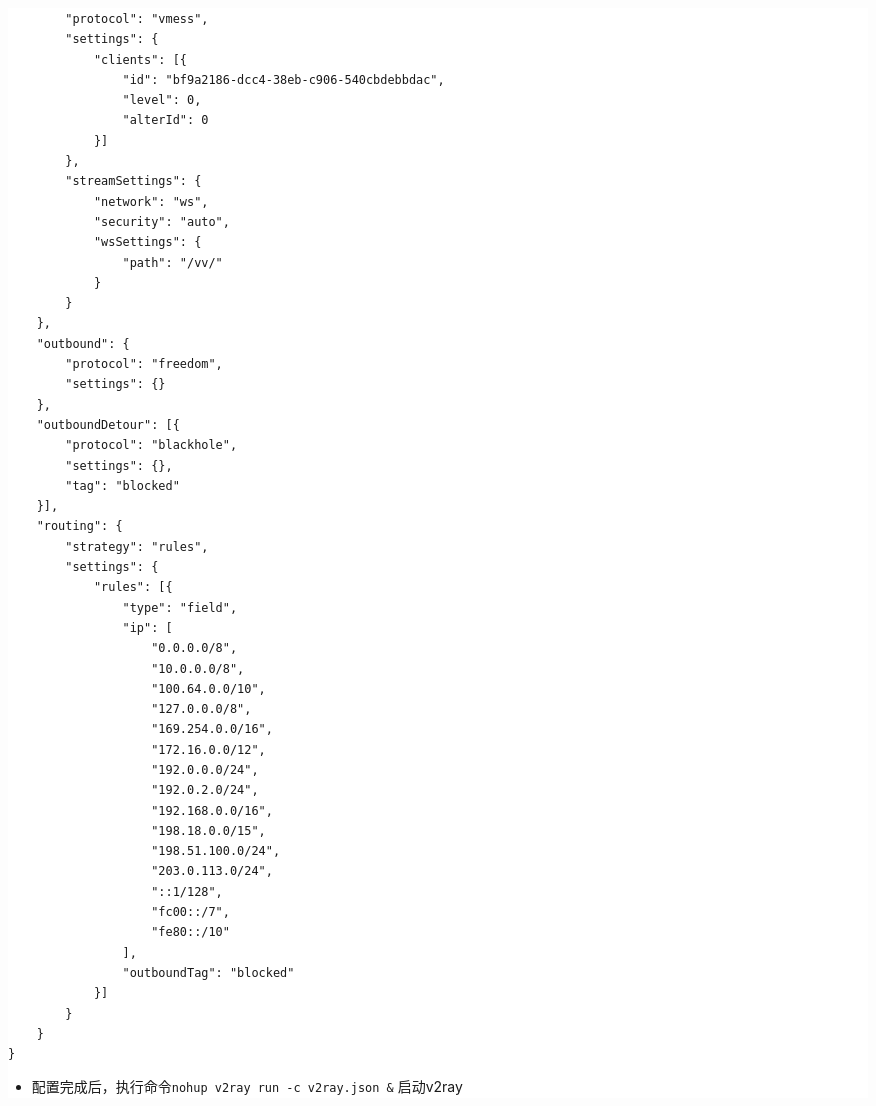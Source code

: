 ```
		"protocol": "vmess",
		"settings": {
			"clients": [{
				"id": "bf9a2186-dcc4-38eb-c906-540cbdebbdac",
				"level": 0,
				"alterId": 0
			}]
		},
		"streamSettings": {
			"network": "ws",
			"security": "auto",
			"wsSettings": {
				"path": "/vv/"
			}
		}
	},
	"outbound": {
		"protocol": "freedom",
		"settings": {}
	},
	"outboundDetour": [{
		"protocol": "blackhole",
		"settings": {},
		"tag": "blocked"
	}],
	"routing": {
		"strategy": "rules",
		"settings": {
			"rules": [{
				"type": "field",
				"ip": [
					"0.0.0.0/8",
					"10.0.0.0/8",
					"100.64.0.0/10",
					"127.0.0.0/8",
					"169.254.0.0/16",
					"172.16.0.0/12",
					"192.0.0.0/24",
					"192.0.2.0/24",
					"192.168.0.0/16",
					"198.18.0.0/15",
					"198.51.100.0/24",
					"203.0.113.0/24",
					"::1/128",
					"fc00::/7",
					"fe80::/10"
				],
				"outboundTag": "blocked"
			}]
		}
	}
}
```
- 配置完成后，执行命令`nohup v2ray run -c v2ray.json &` 启动v2ray

